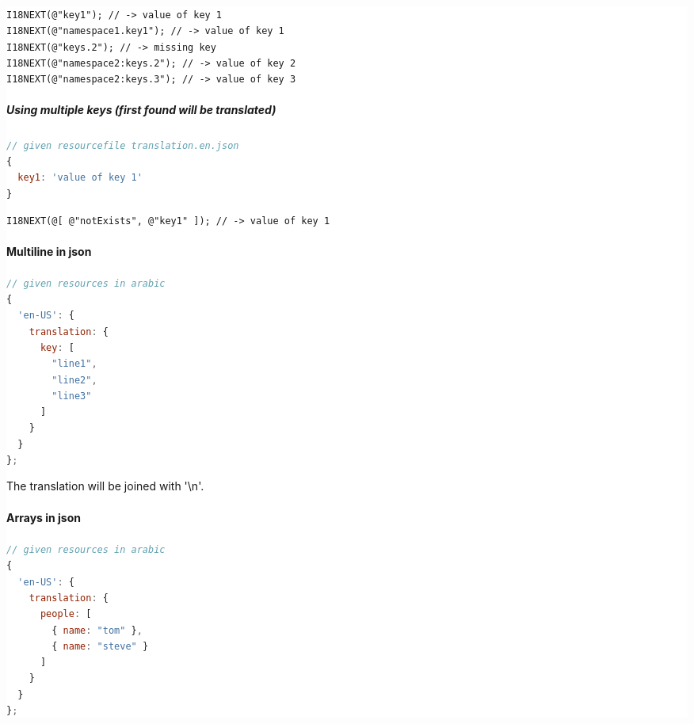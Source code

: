 ```objc
I18NEXT(@"key1"); // -> value of key 1
I18NEXT(@"namespace1.key1"); // -> value of key 1
I18NEXT(@"keys.2"); // -> missing key
I18NEXT(@"namespace2:keys.2"); // -> value of key 2
I18NEXT(@"namespace2:keys.3"); // -> value of key 3
```

##### Using multiple keys (first found will be translated)

```javascript
// given resourcefile translation.en.json
{
  key1: 'value of key 1'
}
```

```objc
I18NEXT(@[ @"notExists", @"key1" ]); // -> value of key 1
```

#### Multiline in json

```javascript
// given resources in arabic
{
  'en-US': {
    translation: {
      key: [
        "line1",
        "line2",
        "line3"
      ]
    }
  }
};
```

The translation will be joined with '\n'.

#### Arrays in json

```javascript
// given resources in arabic
{
  'en-US': {
    translation: {
      people: [
        { name: "tom" },
        { name: "steve" }
      ]
    }
  }
};
```
